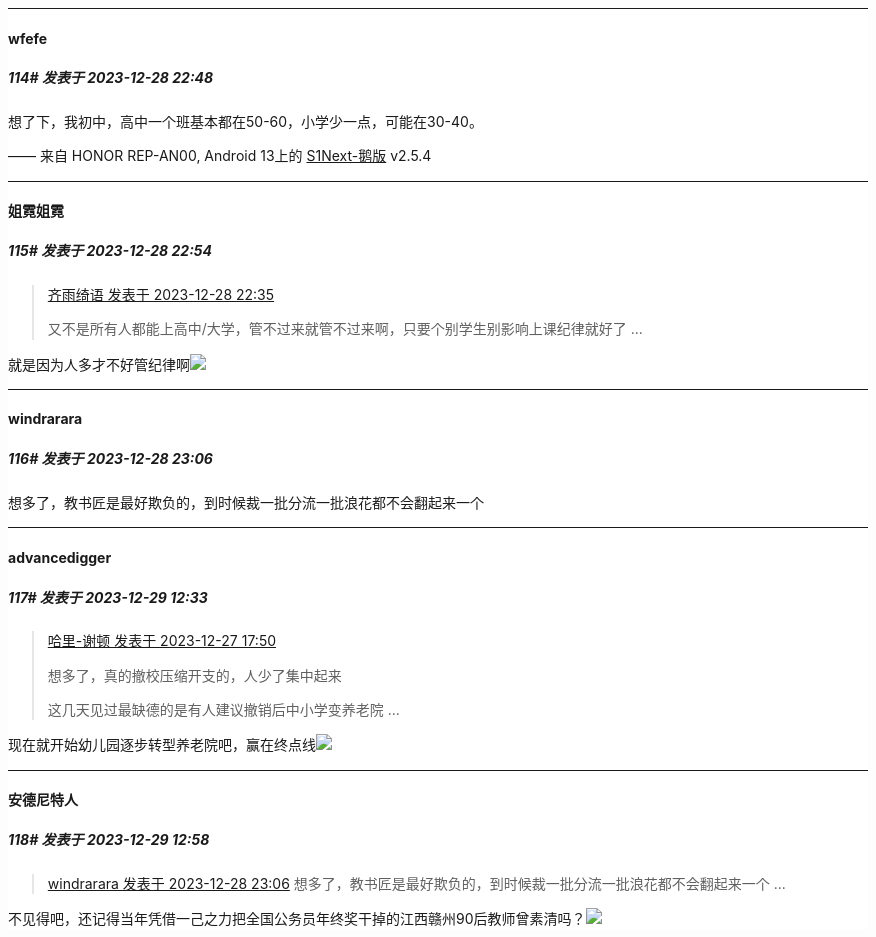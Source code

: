 
*****

####  wfefe  
##### 114#       发表于 2023-12-28 22:48

想了下，我初中，高中一个班基本都在50-60，小学少一点，可能在30-40。

—— 来自 HONOR REP-AN00, Android 13上的 [S1Next-鹅版](https://github.com/ykrank/S1-Next/releases) v2.5.4


*****

####  姐霓姐霓  
##### 115#       发表于 2023-12-28 22:54

<blockquote><a href="httphttps://bbs.saraba1st.com/2b/forum.php?mod=redirect&amp;goto=findpost&amp;pid=63470814&amp;ptid=2165650" target="_blank">齐雨绮语 发表于 2023-12-28 22:35</a>

又不是所有人都能上高中/大学，管不过来就管不过来啊，只要个别学生别影响上课纪律就好了 ...</blockquote>
就是因为人多才不好管纪律啊<img src="https://static.saraba1st.com/image/smiley/face2017/068.png" referrerpolicy="no-referrer">


*****

####  windrarara  
##### 116#       发表于 2023-12-28 23:06

想多了，教书匠是最好欺负的，到时候裁一批分流一批浪花都不会翻起来一个


*****

####  advancedigger  
##### 117#       发表于 2023-12-29 12:33

<blockquote><a href="httphttps://bbs.saraba1st.com/2b/forum.php?mod=redirect&amp;goto=findpost&amp;pid=63458232&amp;ptid=2165650" target="_blank">哈里-谢顿 发表于 2023-12-27 17:50</a>

想多了，真的撤校压缩开支的，人少了集中起来

这几天见过最缺德的是有人建议撤销后中小学变养老院 ...</blockquote>
现在就开始幼儿园逐步转型养老院吧，赢在终点线<img src="https://static.saraba1st.com/image/smiley/face2017/067.png" referrerpolicy="no-referrer">


*****

####  安德尼特人  
##### 118#       发表于 2023-12-29 12:58

<blockquote><a href="httphttps://bbs.saraba1st.com/2b/forum.php?mod=redirect&amp;goto=findpost&amp;pid=63471072&amp;ptid=2165650" target="_blank">windrarara 发表于 2023-12-28 23:06</a>
想多了，教书匠是最好欺负的，到时候裁一批分流一批浪花都不会翻起来一个 ...</blockquote>
不见得吧，还记得当年凭借一己之力把全国公务员年终奖干掉的江西赣州90后教师曾素清吗？<img src="https://static.saraba1st.com/image/smiley/face2017/067.png" referrerpolicy="no-referrer">

